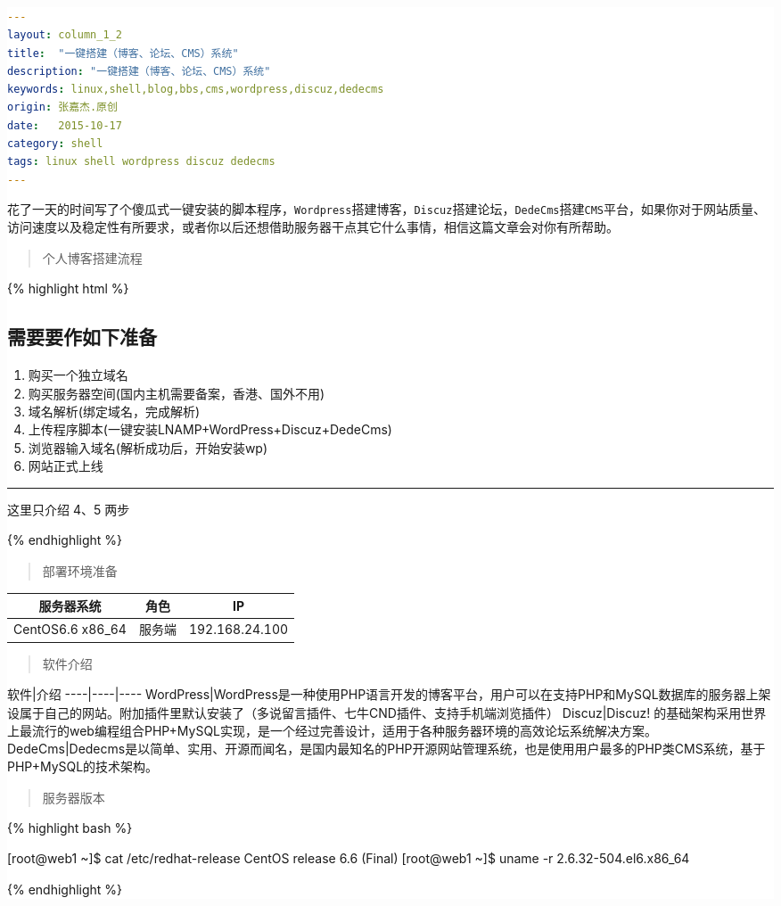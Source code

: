 ```yaml
---
layout: column_1_2
title:  "一键搭建（博客、论坛、CMS）系统"
description: "一键搭建（博客、论坛、CMS）系统"
keywords: linux,shell,blog,bbs,cms,wordpress,discuz,dedecms
origin: 张嘉杰.原创
date:   2015-10-17
category: shell
tags: linux shell wordpress discuz dedecms
---
```

花了一天的时间写了个傻瓜式一键安装的脚本程序，`Wordpress`搭建博客，`Discuz`搭建论坛，`DedeCms`搭建`CMS`平台，如果你对于网站质量、
访问速度以及稳定性有所要求，或者你以后还想借助服务器干点其它什么事情，相信这篇文章会对你有所帮助。


> 个人博客搭建流程 

{% highlight html %}

需要要作如下准备
-----------------------
1. 购买一个独立域名
2. 购买服务器空间(国内主机需要备案，香港、国外不用)
3. 域名解析(绑定域名，完成解析)
4. 上传程序脚本(一键安装LNAMP+WordPress+Discuz+DedeCms)
5. 浏览器输入域名(解析成功后，开始安装wp)
6. 网站正式上线
-----------------------
这里只介绍 4、5 两步

{% endhighlight %}

> 部署环境准备

服务器系统|角色|IP 
----|----|----
CentOS6.6 x86_64|服务端 |192.168.24.100

> 软件介绍

软件|介绍 
----|----|----
WordPress|WordPress是一种使用PHP语言开发的博客平台，用户可以在支持PHP和MySQL数据库的服务器上架设属于自己的网站。附加插件里默认安装了（多说留言插件、七牛CND插件、支持手机端浏览插件）
Discuz|Discuz! 的基础架构采用世界上最流行的web编程组合PHP+MySQL实现，是一个经过完善设计，适用于各种服务器环境的高效论坛系统解决方案。
DedeCms|Dedecms是以简单、实用、开源而闻名，是国内最知名的PHP开源网站管理系统，也是使用用户最多的PHP类CMS系统，基于PHP+MySQL的技术架构。

>  服务器版本

{% highlight bash %}

[root@web1 ~]$ cat /etc/redhat-release
CentOS release 6.6 (Final)
[root@web1 ~]$ uname -r
2.6.32-504.el6.x86_64

{% endhighlight %}
